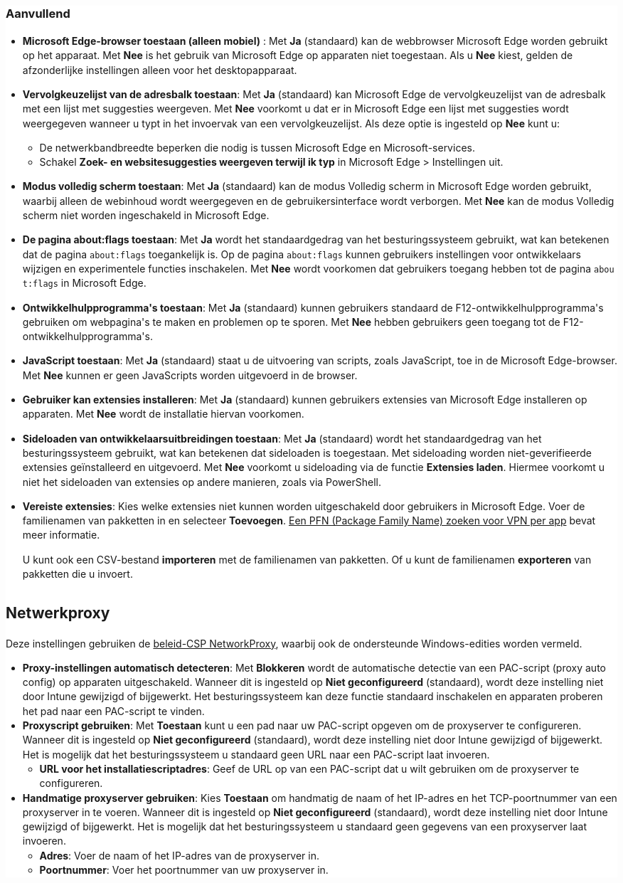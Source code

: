 ### <a name="additional"></a>Aanvullend

- **Microsoft Edge-browser toestaan (alleen mobiel)** : Met **Ja** (standaard) kan de webbrowser Microsoft Edge worden gebruikt op het apparaat. Met **Nee** is het gebruik van Microsoft Edge op apparaten niet toegestaan. Als u **Nee** kiest, gelden de afzonderlijke instellingen alleen voor het desktopapparaat.
- **Vervolgkeuzelijst van de adresbalk toestaan**: Met **Ja** (standaard) kan Microsoft Edge de vervolgkeuzelijst van de adresbalk met een lijst met suggesties weergeven. Met **Nee** voorkomt u dat er in Microsoft Edge een lijst met suggesties wordt weergegeven wanneer u typt in het invoervak van een vervolgkeuzelijst. Als deze optie is ingesteld op **Nee** kunt u:
  - De netwerkbandbreedte beperken die nodig is tussen Microsoft Edge en Microsoft-services.
  - Schakel **Zoek- en websitesuggesties weergeven terwijl ik typ** in Microsoft Edge > Instellingen uit.
- **Modus volledig scherm toestaan**: Met **Ja** (standaard) kan de modus Volledig scherm in Microsoft Edge worden gebruikt, waarbij alleen de webinhoud wordt weergegeven en de gebruikersinterface wordt verborgen. Met **Nee** kan de modus Volledig scherm niet worden ingeschakeld in Microsoft Edge.
- **De pagina about:flags toestaan**: Met **Ja** wordt het standaardgedrag van het besturingssysteem gebruikt, wat kan betekenen dat de pagina `about:flags` toegankelijk is. Op de pagina `about:flags` kunnen gebruikers instellingen voor ontwikkelaars wijzigen en experimentele functies inschakelen. Met **Nee** wordt voorkomen dat gebruikers toegang hebben tot de pagina `about:flags` in Microsoft Edge.
- **Ontwikkelhulpprogramma's toestaan**: Met **Ja** (standaard) kunnen gebruikers standaard de F12-ontwikkelhulpprogramma's gebruiken om webpagina's te maken en problemen op te sporen. Met **Nee** hebben gebruikers geen toegang tot de F12-ontwikkelhulpprogramma's.
- **JavaScript toestaan**: Met **Ja** (standaard) staat u de uitvoering van scripts, zoals JavaScript, toe in de Microsoft Edge-browser. Met **Nee** kunnen er geen JavaScripts worden uitgevoerd in de browser.
- **Gebruiker kan extensies installeren**: Met **Ja** (standaard) kunnen gebruikers extensies van Microsoft Edge installeren op apparaten. Met **Nee** wordt de installatie hiervan voorkomen.
- **Sideloaden van ontwikkelaarsuitbreidingen toestaan**: Met **Ja** (standaard) wordt het standaardgedrag van het besturingssysteem gebruikt, wat kan betekenen dat sideloaden is toegestaan. Met sideloading worden niet-geverifieerde extensies geïnstalleerd en uitgevoerd. Met **Nee** voorkomt u sideloading via de functie **Extensies laden**. Hiermee voorkomt u niet het sideloaden van extensies op andere manieren, zoals via PowerShell.
- **Vereiste extensies**: Kies welke extensies niet kunnen worden uitgeschakeld door gebruikers in Microsoft Edge. Voer de familienamen van pakketten in en selecteer **Toevoegen**. [Een PFN (Package Family Name) zoeken voor VPN per app](https://docs.microsoft.com/configmgr/protect/deploy-use/find-a-pfn-for-per-app-vpn) bevat meer informatie.

  U kunt ook een CSV-bestand **importeren** met de familienamen van pakketten. Of u kunt de familienamen **exporteren** van pakketten die u invoert.

## <a name="network-proxy"></a>Netwerkproxy

Deze instellingen gebruiken de [beleid-CSP NetworkProxy](https://docs.microsoft.com/windows/client-management/mdm/networkproxy-csp), waarbij ook de ondersteunde Windows-edities worden vermeld.

- **Proxy-instellingen automatisch detecteren**: Met **Blokkeren** wordt de automatische detectie van een PAC-script (proxy auto config) op apparaten uitgeschakeld. Wanneer dit is ingesteld op **Niet geconfigureerd** (standaard), wordt deze instelling niet door Intune gewijzigd of bijgewerkt. Het besturingssysteem kan deze functie standaard inschakelen en apparaten proberen het pad naar een PAC-script te vinden.
- **Proxyscript gebruiken**: Met **Toestaan** kunt u een pad naar uw PAC-script opgeven om de proxyserver te configureren. Wanneer dit is ingesteld op **Niet geconfigureerd** (standaard), wordt deze instelling niet door Intune gewijzigd of bijgewerkt. Het is mogelijk dat het besturingssysteem u standaard geen URL naar een PAC-script laat invoeren.
  - **URL voor het installatiescriptadres**: Geef de URL op van een PAC-script dat u wilt gebruiken om de proxyserver te configureren.
- **Handmatige proxyserver gebruiken**: Kies **Toestaan** om handmatig de naam of het IP-adres en het TCP-poortnummer van een proxyserver in te voeren. Wanneer dit is ingesteld op **Niet geconfigureerd** (standaard), wordt deze instelling niet door Intune gewijzigd of bijgewerkt. Het is mogelijk dat het besturingssysteem u standaard geen gegevens van een proxyserver laat invoeren.
  - **Adres**: Voer de naam of het IP-adres van de proxyserver in.
  - **Poortnummer**: Voer het poortnummer van uw proxyserver in.